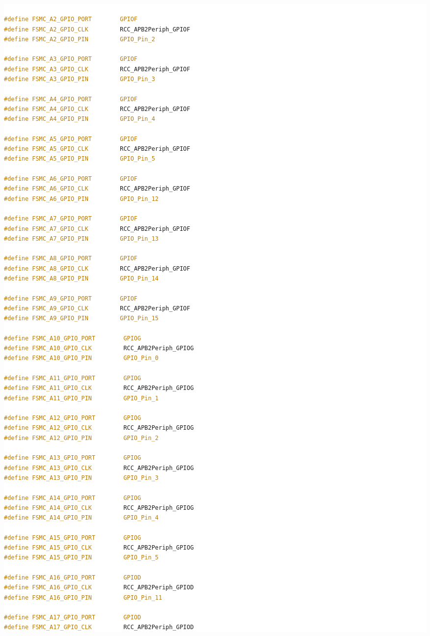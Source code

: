 ```c

#define FSMC_A2_GPIO_PORT        GPIOF
#define FSMC_A2_GPIO_CLK         RCC_APB2Periph_GPIOF
#define FSMC_A2_GPIO_PIN         GPIO_Pin_2

#define FSMC_A3_GPIO_PORT        GPIOF
#define FSMC_A3_GPIO_CLK         RCC_APB2Periph_GPIOF
#define FSMC_A3_GPIO_PIN         GPIO_Pin_3

#define FSMC_A4_GPIO_PORT        GPIOF
#define FSMC_A4_GPIO_CLK         RCC_APB2Periph_GPIOF
#define FSMC_A4_GPIO_PIN         GPIO_Pin_4

#define FSMC_A5_GPIO_PORT        GPIOF
#define FSMC_A5_GPIO_CLK         RCC_APB2Periph_GPIOF
#define FSMC_A5_GPIO_PIN         GPIO_Pin_5

#define FSMC_A6_GPIO_PORT        GPIOF
#define FSMC_A6_GPIO_CLK         RCC_APB2Periph_GPIOF
#define FSMC_A6_GPIO_PIN         GPIO_Pin_12

#define FSMC_A7_GPIO_PORT        GPIOF
#define FSMC_A7_GPIO_CLK         RCC_APB2Periph_GPIOF
#define FSMC_A7_GPIO_PIN         GPIO_Pin_13

#define FSMC_A8_GPIO_PORT        GPIOF
#define FSMC_A8_GPIO_CLK         RCC_APB2Periph_GPIOF
#define FSMC_A8_GPIO_PIN         GPIO_Pin_14

#define FSMC_A9_GPIO_PORT        GPIOF
#define FSMC_A9_GPIO_CLK         RCC_APB2Periph_GPIOF
#define FSMC_A9_GPIO_PIN         GPIO_Pin_15

#define FSMC_A10_GPIO_PORT        GPIOG
#define FSMC_A10_GPIO_CLK         RCC_APB2Periph_GPIOG
#define FSMC_A10_GPIO_PIN         GPIO_Pin_0

#define FSMC_A11_GPIO_PORT        GPIOG
#define FSMC_A11_GPIO_CLK         RCC_APB2Periph_GPIOG
#define FSMC_A11_GPIO_PIN         GPIO_Pin_1

#define FSMC_A12_GPIO_PORT        GPIOG
#define FSMC_A12_GPIO_CLK         RCC_APB2Periph_GPIOG
#define FSMC_A12_GPIO_PIN         GPIO_Pin_2

#define FSMC_A13_GPIO_PORT        GPIOG
#define FSMC_A13_GPIO_CLK         RCC_APB2Periph_GPIOG
#define FSMC_A13_GPIO_PIN         GPIO_Pin_3

#define FSMC_A14_GPIO_PORT        GPIOG
#define FSMC_A14_GPIO_CLK         RCC_APB2Periph_GPIOG
#define FSMC_A14_GPIO_PIN         GPIO_Pin_4

#define FSMC_A15_GPIO_PORT        GPIOG
#define FSMC_A15_GPIO_CLK         RCC_APB2Periph_GPIOG
#define FSMC_A15_GPIO_PIN         GPIO_Pin_5

#define FSMC_A16_GPIO_PORT        GPIOD
#define FSMC_A16_GPIO_CLK         RCC_APB2Periph_GPIOD
#define FSMC_A16_GPIO_PIN         GPIO_Pin_11

#define FSMC_A17_GPIO_PORT        GPIOD
#define FSMC_A17_GPIO_CLK         RCC_APB2Periph_GPIOD
```